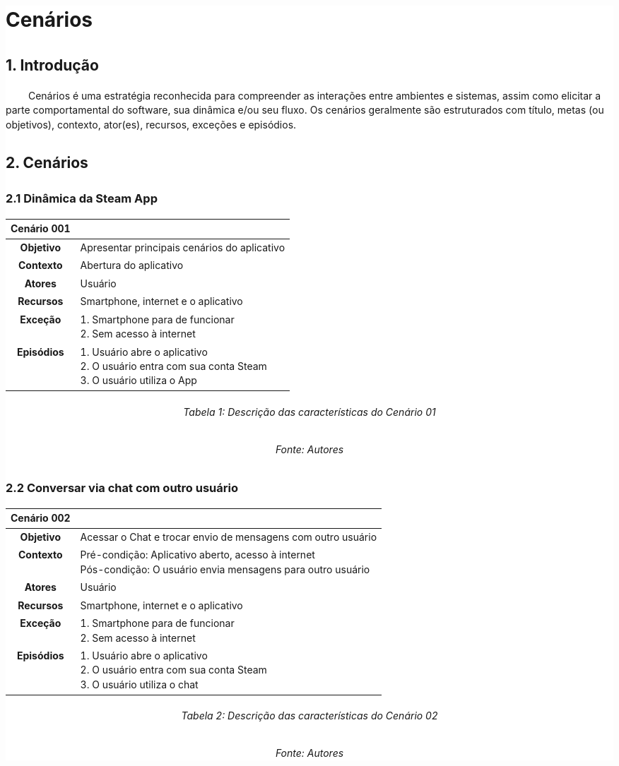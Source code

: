 # Cenários

## 1. Introdução

&emsp;&emsp; Cenários é uma estratégia reconhecida para compreender as interações entre ambientes e sistemas, assim como elicitar a parte comportamental do software, sua dinâmica e/ou seu fluxo. Os cenários geralmente são estruturados com título, metas (ou objetivos), contexto, ator(es), recursos, exceções e episódios.

## 2. Cenários

### 2.1 Dinâmica da Steam App

<center>

|   Cenário 001    |                                                                                                          |
| :--------------: | :------------------------------------------------------------------------------------------------------- |
| <b>Objetivo</b>  | Apresentar principais cenários do aplicativo                                                             |
| <b>Contexto</b>  | Abertura do aplicativo                                                                                   |
|  <b>Atores</b>   | Usuário                                                                                                  |
| <b>Recursos</b>  | Smartphone, internet e o aplicativo                                                                      |
|  <b>Exceção</b>  | 1. Smartphone para de funcionar</br>2. Sem acesso à internet                                             |
| <b>Episódios</b> | 1. Usuário abre o aplicativo</br> 2. O usuário entra com sua conta Steam</br> 3. O usuário utiliza o App |

<h6>Tabela 1: Descrição das características do Cenário 01</h6>
<h6>Fonte: Autores</h6>
</center>

### 2.2 Conversar via chat com outro usuário

<center>

|   Cenário 002    |                                                                                                                     |
| :--------------: | :------------------------------------------------------------------------------------------------------------------ |
| <b>Objetivo</b>  | Acessar o Chat e trocar envio de mensagens com outro usuário                                                        |
| <b>Contexto</b>  | Pré-condição: Aplicativo aberto, acesso à internet </br> Pós-condição: O usuário envia mensagens para outro usuário |
|  <b>Atores</b>   | Usuário                                                                                                             |
| <b>Recursos</b>  | Smartphone, internet e o aplicativo                                                                                 |
|  <b>Exceção</b>  | 1. Smartphone para de funcionar</br>2. Sem acesso à internet                                                        |
| <b>Episódios</b> | 1. Usuário abre o aplicativo</br> 2. O usuário entra com sua conta Steam</br> 3. O usuário utiliza o chat           |

<h6>Tabela 2: Descrição das características do Cenário 02</h6>
<h6>Fonte: Autores</h6>
</center>
